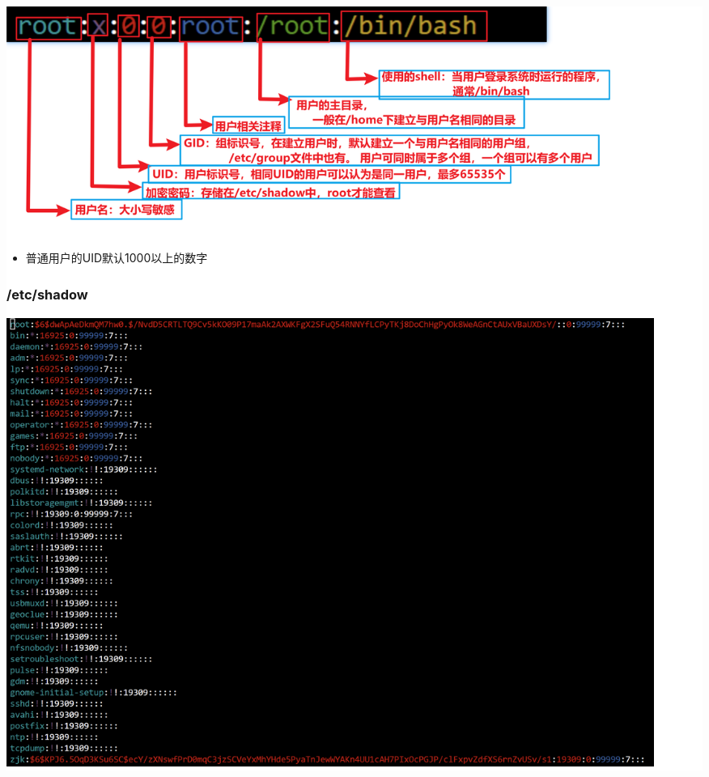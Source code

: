 <img src="../../../pictures/Snipaste_2022-11-30_14-12-25.png" width="800"/> 

- 普通用户的UID默认1000以上的数字

### /etc/shadow

<img src="../../../pictures/Snipaste_2022-11-30_16-21-03.png" width="800"/> 
